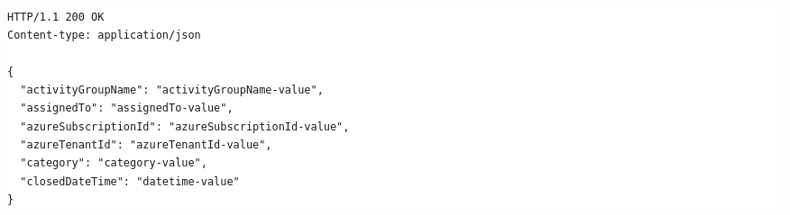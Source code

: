 
```http
HTTP/1.1 200 OK
Content-type: application/json

{
  "activityGroupName": "activityGroupName-value",
  "assignedTo": "assignedTo-value",
  "azureSubscriptionId": "azureSubscriptionId-value",
  "azureTenantId": "azureTenantId-value",
  "category": "category-value",
  "closedDateTime": "datetime-value"
}
```



